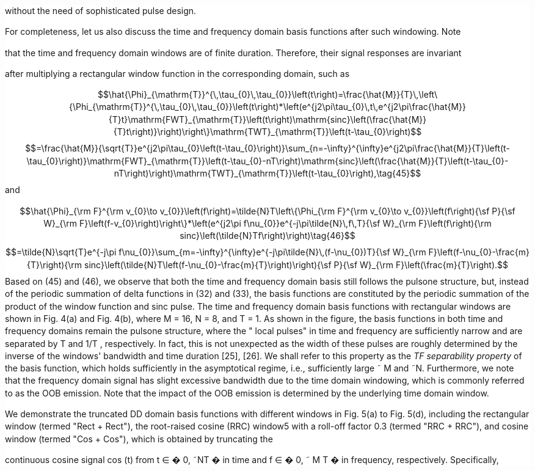 without the need of sophisticated pulse design.

For completeness, let us also discuss the time and frequency domain basis functions after such windowing. Note

that the time and frequency domain windows are of finite duration. Therefore, their signal responses are invariant

after multiplying a rectangular window function in the corresponding domain, such as

$$\hat{\Phi}_{\mathrm{T}}^{\,\tau_{0}\,\tau_{0}}\left(t\right)=\frac{\hat{M}}{T}\,\left\{\Phi_{\mathrm{T}}^{\,\tau_{0}\,\tau_{0}}\left(t\right)*\left(e^{j2\pi\tau_{0}\,t\,e^{j2\pi\frac{\hat{M}}{T}t}\mathrm{FWT}_{\mathrm{T}}\left(t\right)\mathrm{sinc}\left(\frac{\hat{M}}{T}t\right)}\right)\right\}\mathrm{TWT}_{\mathrm{T}}\left(t-\tau_{0}\right)$$ $$=\frac{\hat{M}}{\sqrt{T}}e^{j2\pi\tau_{0}\left(t-\tau_{0}\right)}\sum_{n=-\infty}^{\infty}e^{j2\pi\frac{\hat{M}}{T}\left(t-\tau_{0}\right)}\mathrm{FWT}_{\mathrm{T}}\left(t-\tau_{0}-nT\right)\mathrm{sinc}\left(\frac{\hat{M}}{T}\left(t-\tau_{0}-nT\right)\right)\mathrm{TWT}_{\mathrm{T}}\left(t-\tau_{0}\right),\tag{45}$$
and

$$\hat{\Phi}_{\rm F}^{\rm v_{0}\to v_{0}}\left(f\right)=\tilde{N}T\left\{\Phi_{\rm F}^{\rm v_{0}\to v_{0}}\left(f\right){\sf P}{\sf W}_{\rm F}\left(f-v_{0}\right)\right\}*\left(e^{j2\pi f\nu_{0}}e^{-j\pi\tilde{N}\,f\,T}{\sf W}_{\rm F}\left(f\right){\rm sinc}\left(\tilde{N}Tf\right)\right)\tag{46}$$ $$=\tilde{N}\sqrt{T}e^{-j\pi f\nu_{0}}\sum_{m=-\infty}^{\infty}e^{-j\pi\tilde{N}\,(f-\nu_{0})T}{\sf W}_{\rm F}\left(f-\nu_{0}-\frac{m}{T}\right){\rm sinc}\left(\tilde{N}T\left(f-\nu_{0}-\frac{m}{T}\right)\right){\sf P}{\sf W}_{\rm F}\left(\frac{m}{T}\right).$$
Based on (45) and (46), we observe that both the time and frequency domain basis still follows the pulsone structure, but, instead of the periodic summation of delta functions in (32) and (33), the basis functions are constituted by the periodic summation of the product of the window function and sinc pulse. The time and frequency domain basis functions with rectangular windows are shown in Fig. 4(a) and Fig. 4(b), where M = 16, N = 8, and T = 1. As shown in the figure, the basis functions in both time and frequency domains remain the pulsone structure, where the " local pulses" in time and frequency are sufficiently narrow and are separated by T and 1/T , respectively. In fact, this is not unexpected as the width of these pulses are roughly determined by the inverse of the windows'
bandwidth and time duration [25], [26]. We shall refer to this property as the *TF separability property* of the basis function, which holds sufficiently in the asymptotical regime, i.e., sufficiently large ˜
M and ˜N. Furthermore, we note that the frequency domain signal has slight excessive bandwidth due to the time domain windowing, which is commonly referred to as the OOB emission. Note that the impact of the OOB emission is determined by the underlying time domain window.

We demonstrate the truncated DD domain basis functions with different windows in Fig. 5(a) to Fig. 5(d), including the rectangular window (termed "Rect + Rect"), the root-raised cosine (RRC) window5 with a roll-off factor 0.3 (termed "RRC + RRC"), and cosine window (termed "Cos + Cos"), which is obtained by truncating the

continuous cosine signal cos (t) from t ∈
                                         �
                                          0, ˜NT
                                                �
                                                  in time and f ∈
                                                                  �
                                                                   0,
                                                                       ˜
                                                                      M
                                                                      T
                                                                        �
                                                                          in frequency, respectively. Specifically,
